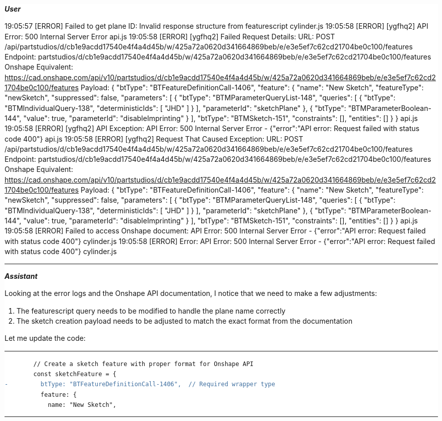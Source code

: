 
_**User**_

19:05:57 [ERROR] Failed to get plane ID: Invalid response structure from featurescript cylinder.js
19:05:58 [ERROR] [ygfhq2] API Error: 500 Internal Server Error api.js
19:05:58 [ERROR] [ygfhq2] Failed Request Details: URL: POST /api/partstudios/d/cb1e9acdd17540e4f4a4d45b/w/425a72a0620d341664869beb/e/e3e5ef7c62cd21704be0c100/features Endpoint: partstudios/d/cb1e9acdd17540e4f4a4d45b/w/425a72a0620d341664869beb/e/e3e5ef7c62cd21704be0c100/features Onshape Equivalent: https://cad.onshape.com/api/v10/partstudios/d/cb1e9acdd17540e4f4a4d45b/w/425a72a0620d341664869beb/e/e3e5ef7c62cd21704be0c100/features Payload: { "btType": "BTFeatureDefinitionCall-1406", "feature": { "name": "New Sketch", "featureType": "newSketch", "suppressed": false, "parameters": [ { "btType": "BTMParameterQueryList-148", "queries": [ { "btType": "BTMIndividualQuery-138", "deterministicIds": [ "JHD" ] } ], "parameterId": "sketchPlane" }, { "btType": "BTMParameterBoolean-144", "value": true, "parameterId": "disableImprinting" } ], "btType": "BTMSketch-151", "constraints": [], "entities": [] } } api.js
19:05:58 [ERROR] [ygfhq2] API Exception: API Error: 500 Internal Server Error - {"error":"API error: Request failed with status code 400"} api.js
19:05:58 [ERROR] [ygfhq2] Request That Caused Exception: URL: POST /api/partstudios/d/cb1e9acdd17540e4f4a4d45b/w/425a72a0620d341664869beb/e/e3e5ef7c62cd21704be0c100/features Endpoint: partstudios/d/cb1e9acdd17540e4f4a4d45b/w/425a72a0620d341664869beb/e/e3e5ef7c62cd21704be0c100/features Onshape Equivalent: https://cad.onshape.com/api/v10/partstudios/d/cb1e9acdd17540e4f4a4d45b/w/425a72a0620d341664869beb/e/e3e5ef7c62cd21704be0c100/features Payload: { "btType": "BTFeatureDefinitionCall-1406", "feature": { "name": "New Sketch", "featureType": "newSketch", "suppressed": false, "parameters": [ { "btType": "BTMParameterQueryList-148", "queries": [ { "btType": "BTMIndividualQuery-138", "deterministicIds": [ "JHD" ] } ], "parameterId": "sketchPlane" }, { "btType": "BTMParameterBoolean-144", "value": true, "parameterId": "disableImprinting" } ], "btType": "BTMSketch-151", "constraints": [], "entities": [] } } api.js
19:05:58 [ERROR] Failed to access Onshape document: API Error: 500 Internal Server Error - {"error":"API error: Request failed with status code 400"} cylinder.js
19:05:58 [ERROR] Error: API Error: 500 Internal Server Error - {"error":"API error: Request failed with status code 400"} cylinder.js

---

_**Assistant**_

Looking at the error logs and the Onshape API documentation, I notice that we need to make a few adjustments:

1. The featurescript query needs to be modified to handle the plane name correctly
2. The sketch creation payload needs to be adjusted to match the exact format from the documentation

Let me update the code:


---

```diff
        // Create a sketch feature with proper format for Onshape API
        const sketchFeature = {
-         btType: "BTFeatureDefinitionCall-1406",  // Required wrapper type
          feature: {
            name: "New Sketch",
```

---